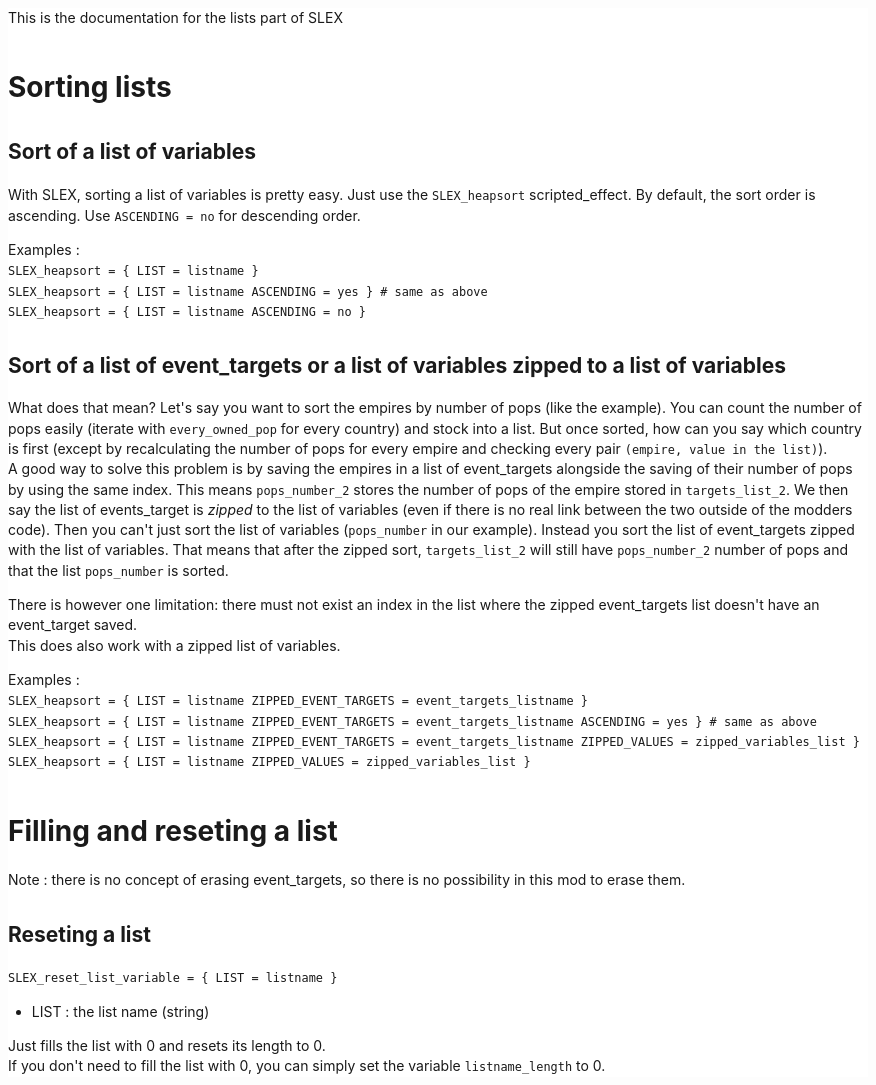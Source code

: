 This is the documentation for the lists part of SLEX

# Sorting lists
  
## Sort of a list of variables
With SLEX, sorting a list of variables is pretty easy. Just use the `SLEX_heapsort` scripted_effect. By default, the sort order is ascending. Use `ASCENDING = no` for descending order.  
  
Examples :  
`SLEX_heapsort = { LIST = listname }`  
`SLEX_heapsort = { LIST = listname ASCENDING = yes } # same as above`  
`SLEX_heapsort = { LIST = listname ASCENDING = no }`  
  
## Sort of a list of event_targets or a list of variables zipped to a list of variables
What does that mean? Let's say you want to sort the empires by number of pops (like the example). You can count the number of pops easily (iterate with `every_owned_pop` for every country) and stock into a list. But once sorted, how can you say which country is first (except by recalculating the number of pops for every empire and checking every pair `(empire, value in the list)`).  
A good way to solve this problem is by saving the empires in a list of event_targets alongside the saving of their number of pops by using the same index. This means `pops_number_2` stores the number of pops of the empire stored in `targets_list_2`. We then say the list of events_target is *zipped* to the list of variables (even if there is no real link between the two outside of the modders code). Then you can't just sort the list of variables (`pops_number` in our example). Instead you sort the list of event_targets zipped with the list of variables. That means that after the zipped sort, `targets_list_2` will still have `pops_number_2` number of pops and that the list `pops_number` is sorted.  
  
There is however one limitation: there must not exist an index in the list where the zipped event_targets list doesn't have an event_target saved.  
This does also work with a zipped list of variables.  
  
Examples :  
`SLEX_heapsort = { LIST = listname ZIPPED_EVENT_TARGETS = event_targets_listname }`  
`SLEX_heapsort = { LIST = listname ZIPPED_EVENT_TARGETS = event_targets_listname ASCENDING = yes } # same as above`  
`SLEX_heapsort = { LIST = listname ZIPPED_EVENT_TARGETS = event_targets_listname ZIPPED_VALUES = zipped_variables_list }`  
`SLEX_heapsort = { LIST = listname ZIPPED_VALUES = zipped_variables_list }`  
  
# Filling and reseting a list
Note : there is no concept of erasing event_targets, so there is no possibility in this mod to erase them.

## Reseting a list
`SLEX_reset_list_variable = { LIST = listname }`
* LIST : the list name (string)
  
Just fills the list with 0 and resets its length to 0.  
If you don't need to fill the list with 0, you can simply set the variable `listname_length` to 0.  
  